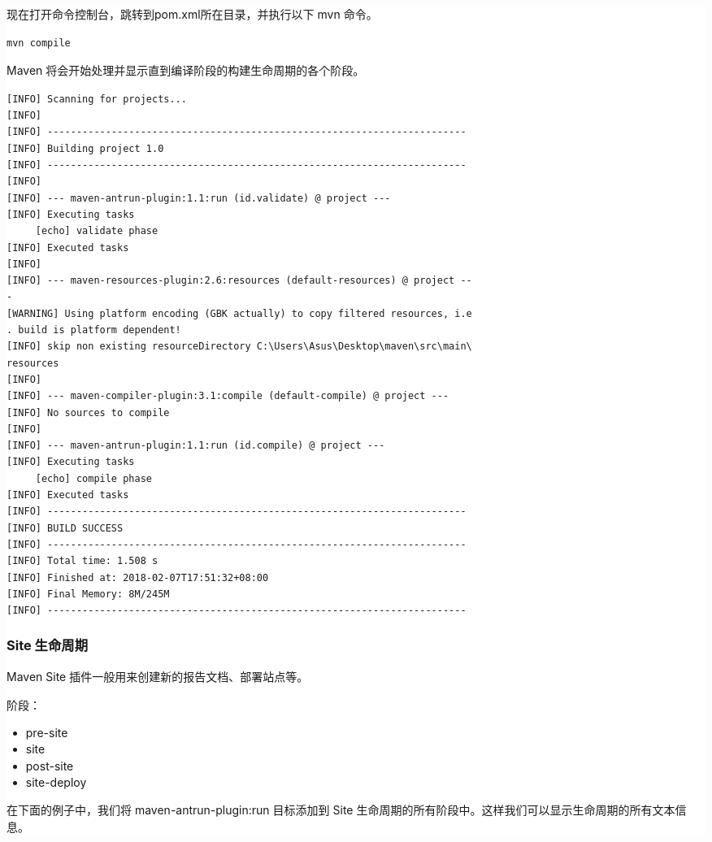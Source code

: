现在打开命令控制台，跳转到pom.xml所在目录，并执行以下 mvn 命令。
```
mvn compile
```
Maven 将会开始处理并显示直到编译阶段的构建生命周期的各个阶段。
```
[INFO] Scanning for projects...
[INFO]
[INFO] ------------------------------------------------------------------------
[INFO] Building project 1.0
[INFO] ------------------------------------------------------------------------
[INFO]
[INFO] --- maven-antrun-plugin:1.1:run (id.validate) @ project ---
[INFO] Executing tasks
     [echo] validate phase
[INFO] Executed tasks
[INFO]
[INFO] --- maven-resources-plugin:2.6:resources (default-resources) @ project --
-
[WARNING] Using platform encoding (GBK actually) to copy filtered resources, i.e
. build is platform dependent!
[INFO] skip non existing resourceDirectory C:\Users\Asus\Desktop\maven\src\main\
resources
[INFO]
[INFO] --- maven-compiler-plugin:3.1:compile (default-compile) @ project ---
[INFO] No sources to compile
[INFO]
[INFO] --- maven-antrun-plugin:1.1:run (id.compile) @ project ---
[INFO] Executing tasks
     [echo] compile phase
[INFO] Executed tasks
[INFO] ------------------------------------------------------------------------
[INFO] BUILD SUCCESS
[INFO] ------------------------------------------------------------------------
[INFO] Total time: 1.508 s
[INFO] Finished at: 2018-02-07T17:51:32+08:00
[INFO] Final Memory: 8M/245M
[INFO] ------------------------------------------------------------------------

```



### Site 生命周期
Maven Site 插件一般用来创建新的报告文档、部署站点等。

阶段：
- pre-site
- site
- post-site
- site-deploy

在下面的例子中，我们将 maven-antrun-plugin:run 目标添加到 Site 生命周期的所有阶段中。这样我们可以显示生命周期的所有文本信息。
